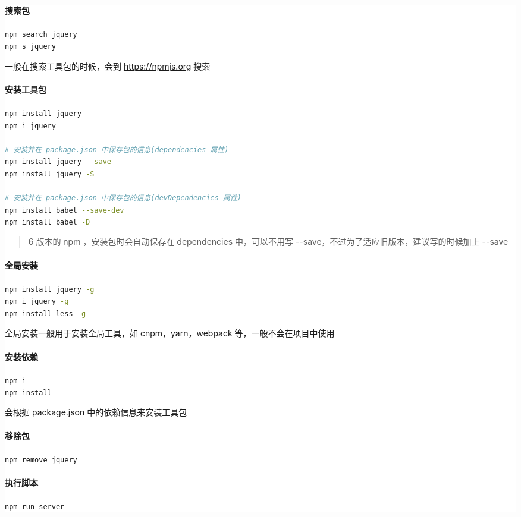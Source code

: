 #### 搜索包

```sh
npm search jquery
npm s jquery
```

一般在搜索工具包的时候，会到 https://npmjs.org 搜索

#### 安装工具包

```sh
npm install jquery
npm i jquery

# 安装并在 package.json 中保存包的信息(dependencies 属性)
npm install jquery --save
npm install jquery -S

# 安装并在 package.json 中保存包的信息(devDependencies 属性)
npm install babel --save-dev
npm install babel -D

```

>  6 版本的 npm ，安装包时会自动保存在 dependencies 中，可以不用写 --save，不过为了适应旧版本，建议写的时候加上 --save

#### 全局安装

```sh
npm install jquery -g
npm i jquery -g
npm install less -g
```

全局安装一般用于安装全局工具，如 cnpm，yarn，webpack 等，一般不会在项目中使用

#### 安装依赖

```sh
npm i
npm install
```

会根据 package.json 中的依赖信息来安装工具包

#### 移除包

```sh
npm remove jquery
```

#### 执行脚本

```sh
npm run server
```

